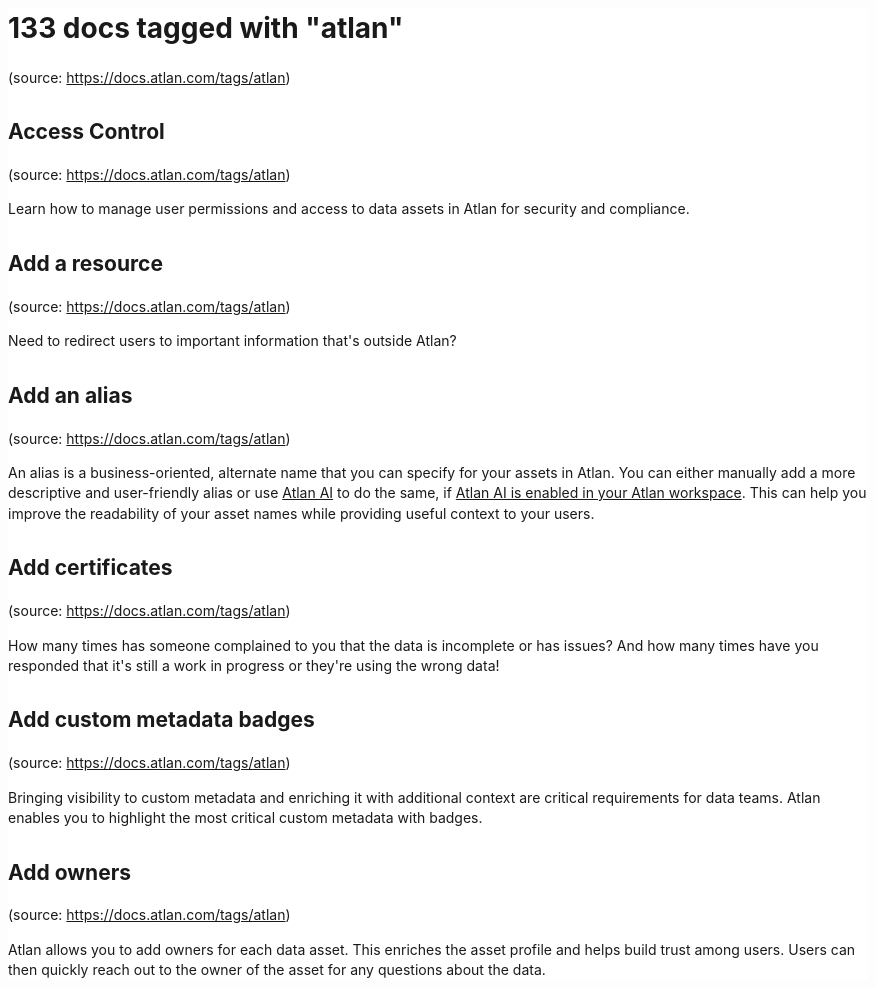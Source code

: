 # 133 docs tagged with "atlan"
(source: https://docs.atlan.com/tags/atlan)



## Access Control
(source: https://docs.atlan.com/tags/atlan)

Learn how to manage user permissions and access to data assets in Atlan for security and compliance.



## Add a resource
(source: https://docs.atlan.com/tags/atlan)

Need to redirect users to important information that's outside Atlan?



## Add an alias
(source: https://docs.atlan.com/tags/atlan)

An alias is a business-oriented, alternate name that you can specify for your assets in Atlan. You can either manually add a more descriptive and user-friendly alias or use [Atlan AI](/product/capabilities/atlan-ai/concepts/what-is-atlan-ai) to do the same, if [Atlan AI is enabled in your Atlan workspace](/product/capabilities/atlan-ai/concepts/what-is-atlan-ai). This can help you improve the readability of your asset names while providing useful context to your users.



## Add certificates
(source: https://docs.atlan.com/tags/atlan)

How many times has someone complained to you that the data is incomplete or has issues? And how many times have you responded that it's still a work in progress or they're using the wrong data!



## Add custom metadata badges
(source: https://docs.atlan.com/tags/atlan)

Bringing visibility to custom metadata and enriching it with additional context are critical requirements for data teams. Atlan enables you to highlight the most critical custom metadata with badges.



## Add owners
(source: https://docs.atlan.com/tags/atlan)

Atlan allows you to add owners for each data asset. This enriches the asset profile and helps build trust among users. Users can then quickly reach out to the owner of the asset for any questions about the data.
